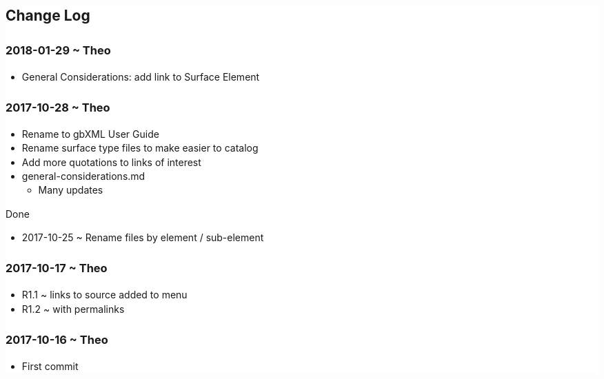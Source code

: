 
## Change Log


### 2018-01-29 ~ Theo

* General Considerations: add link to Surface Element


### 2017-10-28 ~ Theo

* Rename to gbXML User Guide
* Rename surface type files to make easier to catalog
* Add more quotations to links of interest
* general-considerations.md
	* Many updates

Done
* 2017-10-25 ~ Rename files by element / sub-element


### 2017-10-17 ~ Theo

* R1.1 ~ links to source added to menu
* R1.2 ~ with permalinks


### 2017-10-16 ~ Theo

* First commit